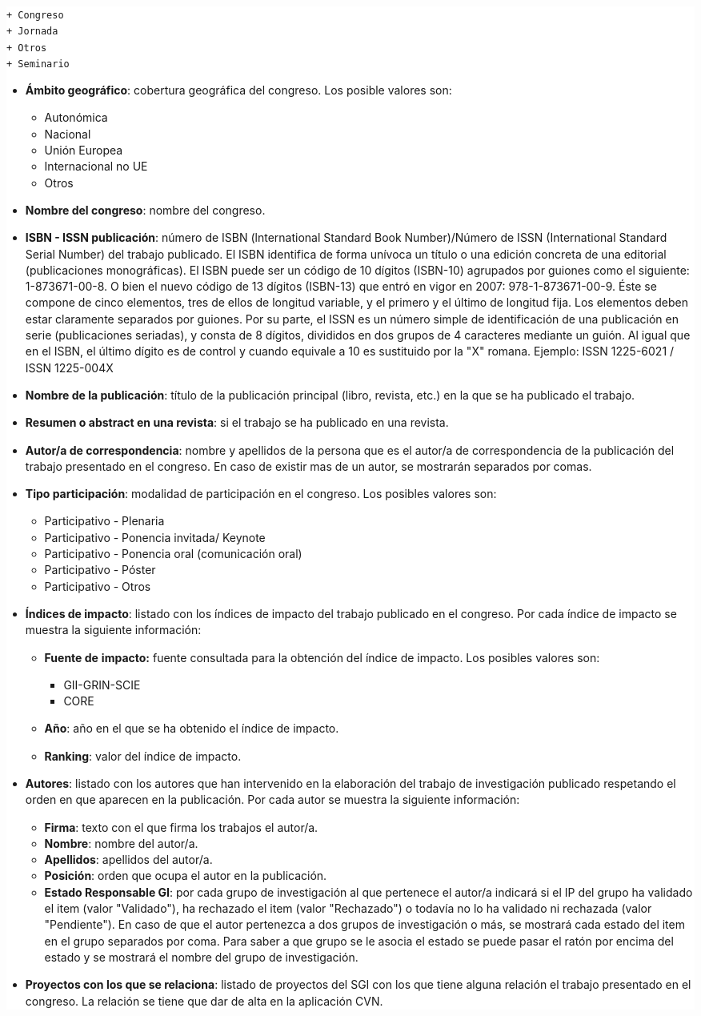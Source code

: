 	+ Congreso
	+ Jornada
	+ Otros
	+ Seminario
* **Ámbito geográfico**: cobertura geográfica del congreso. Los posible valores son:  

	+ Autonómica
	+ Nacional
	+ Unión Europea
	+ Internacional no UE
	+ Otros
* **Nombre del congreso**: nombre del congreso.
* **ISBN \- ISSN publicación**: número de ISBN (lnternational Standard Book Number)/Número de ISSN (International Standard Serial Number) del trabajo publicado. El ISBN identifica de forma unívoca un título o una edición concreta de una editorial (publicaciones monográficas). El ISBN puede ser un código de 10 dígitos (ISBN\-10\) agrupados por guiones como el siguiente: 1\-873671\-00\-8\. O bien el nuevo código de 13 dígitos (ISBN\-13\) que entró en vigor en 2007: 978\-1\-873671\-00\-9\. Éste se compone de cinco elementos, tres de ellos de longitud variable, y el primero y el último de longitud fija. Los elementos deben estar claramente separados por guiones. Por su parte, el ISSN es un número simple de identificación de una publicación en serie (publicaciones seriadas), y consta de 8 dígitos, divididos en dos grupos de 4 caracteres mediante un guión. Al igual que en el ISBN, el último dígito es de control y cuando equivale a 10 es sustituido por la "X" romana. Ejemplo: ISSN 1225\-6021 / ISSN 1225\-004X
* **Nombre de la publicación**: título de la publicación principal (libro, revista, etc.) en la que se ha publicado el trabajo.
* **Resumen o abstract en una revista**: si el trabajo se ha publicado en una revista.
* **Autor/a de correspondencia**: nombre y apellidos de la persona que es el autor/a de correspondencia de la publicación del trabajo presentado en el congreso. En caso de existir mas de un autor, se mostrarán separados por comas.
* **Tipo participación**: modalidad de participación en el congreso. Los posibles valores son:
	+ Participativo \- Plenaria
	+ Participativo \- Ponencia invitada/ Keynote
	+ Participativo \- Ponencia oral (comunicación oral)
	+ Participativo \- Póster
	+ Participativo \- Otros
* **Índices de impacto**: listado con los índices de impacto del trabajo publicado en el congreso. Por cada índice de impacto se muestra la siguiente información:  

	+ **Fuente de** **impacto:** fuente consultada para la obtención del índice de impacto. Los posibles valores son:  
	
		- GII\-GRIN\-SCIE
		- CORE
	+ **Año**: año en el que se ha obtenido el índice de impacto.
	+ **Ranking**: valor del índice de impacto.
* **Autores**: listado con los autores que han intervenido en la elaboración del trabajo de investigación publicado respetando el orden en que aparecen en la publicación. Por cada autor se muestra la siguiente información:  

	+ **Firma**: texto con el que firma los trabajos el autor/a.
	+ **Nombre**: nombre del autor/a.
	+ **Apellidos**: apellidos del autor/a.
	+ **Posición**: orden que ocupa el autor en la publicación.
	+ **Estado Responsable GI**: por cada grupo de investigación al que pertenece el autor/a indicará si el IP del grupo ha validado el item (valor "Validado"), ha rechazado el item (valor "Rechazado") o todavía no lo ha validado ni rechazada (valor "Pendiente"). En caso de que el autor pertenezca a dos grupos de investigación o más, se mostrará cada estado del item en el grupo separados por coma. Para saber a que grupo se le asocia el estado se puede pasar el ratón por encima del estado y se mostrará el nombre del grupo de investigación.
* **Proyectos con los que se relaciona**: listado de proyectos del SGI con los que tiene alguna relación el trabajo presentado en el congreso. La relación se tiene que dar de alta en la aplicación CVN.  
